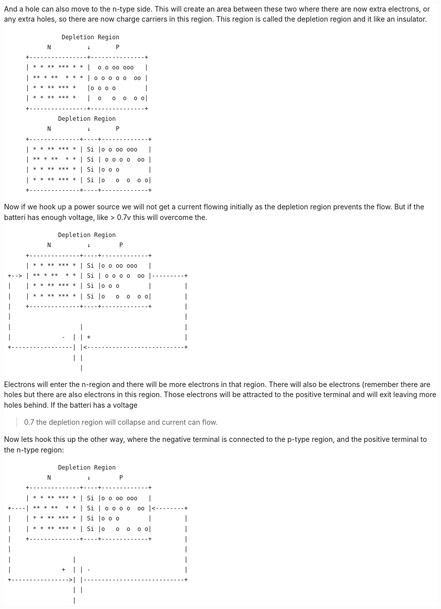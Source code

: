 And a hole can also move to the n-type side. This will create an area between
these two where there are now extra electrons, or any extra holes, so there
are now charge carriers in this region. This region is called the depletion
region and it like an insulator.
```
                Depletion Region
            N          ↓       P
      +----------------+---------------+
      | * * ** *** * * |  o o oo ooo   |
      | ** * **  * * * | o o o o o  oo |
      | * * ** *** *   |o o o o        |
      | * * ** *** *   |  o   o  o  o o|
      +----------------+---------------+
               Depletion Region
            N          ↓       P
      +--------------+----+-------------+
      | * * ** *** * | Si |o o oo ooo   |
      | ** * **  * * | Si | o o o o  oo |
      | * * ** *** * | Si |o o o        |
      | * * ** *** * | Si |o   o  o  o o|
      +--------------+----+-------------+
```

Now if we hook up a power source we will not get a current flowing initially as
the depletion region prevents the flow. But if the batteri has enough voltage,
like > 0.7v this will overcome the.
```
               Depletion Region
            N          ↓        P
      +--------------+----+-------------+
      | * * ** *** * | Si |o o oo ooo   |
 +--> | ** * **  * * | Si | o o o o  oo |---------+
 |    | * * ** *** * | Si |o o o        |         |
 |    | * * ** *** * | Si |o   o  o  o o|         |
 |    +--------------+----+-------------+         |
 |                                                |
 |                   |                            |
 |              -  | | +                          |
 +-----------------| |<---------------------------+
                   | | 
                     |
```
Electrons will enter the n-region and there will be more electrons in that
region. There will also be electrons (remember there are holes but there are
also electrons in this region. Those electrons will be attracted to the positive
terminal and will exit leaving more holes behind. If the batteri has a voltage
> 0.7 the depletion region will collapse and current can flow.

Now lets hook this up the other way, where the negative terminal is connected
to the p-type region, and the positive terminal to the n-type region:
```
               Depletion Region
            N          ↓        P
      +--------------+----+-------------+
      | * * ** *** * | Si |o o oo ooo   |
 +----| ** * **  * * | Si | o o o o  oo |<--------+
 |    | * * ** *** * | Si |o o o        |         |
 |    | * * ** *** * | Si |o   o  o  o o|         |
 |    +--------------+----+-------------+         |
 |                                                |
 |                 |                              |
 |              +  | | -                          |
 +---------------->| |----------------------------+
                   | | 
                   | 
```